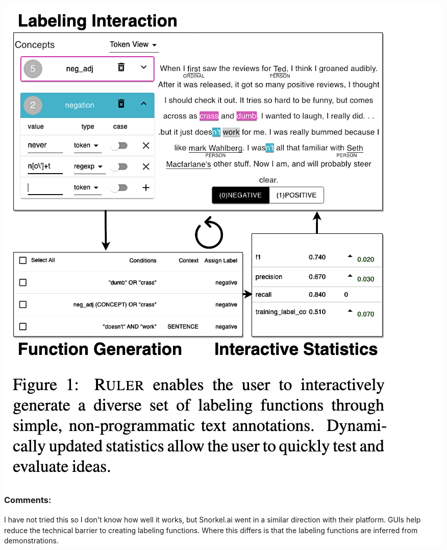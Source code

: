 ![](images/Ruler__Labeling_Interaction.png)

### Comments:
I have not tried this so I don't know how well it works, but Snorkel.ai went in a similar direction with their platform. GUIs help reduce the technical barrier to creating labeling functions. Where this differs is that the labeling functions are inferred from demonstrations.
